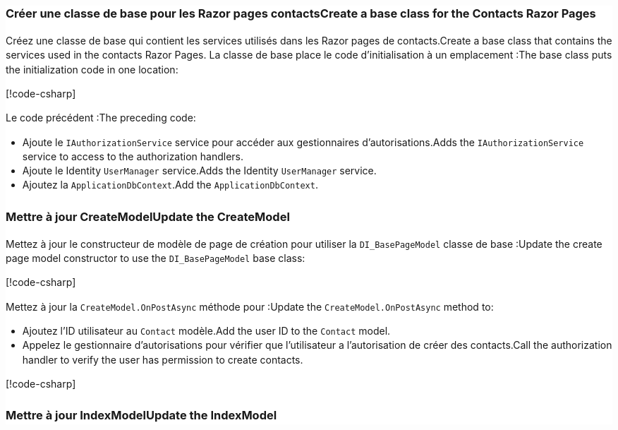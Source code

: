 ### <a name="create-a-base-class-for-the-contacts-no-locrazor-pages"></a><span data-ttu-id="06f6a-416">Créer une classe de base pour les Razor pages contacts</span><span class="sxs-lookup"><span data-stu-id="06f6a-416">Create a base class for the Contacts Razor Pages</span></span>

<span data-ttu-id="06f6a-417">Créez une classe de base qui contient les services utilisés dans les Razor pages de contacts.</span><span class="sxs-lookup"><span data-stu-id="06f6a-417">Create a base class that contains the services used in the contacts Razor Pages.</span></span> <span data-ttu-id="06f6a-418">La classe de base place le code d’initialisation à un emplacement :</span><span class="sxs-lookup"><span data-stu-id="06f6a-418">The base class puts the initialization code in one location:</span></span>

[!code-csharp[](secure-data/samples/final2.1/Pages/Contacts/DI_BasePageModel.cs)]

<span data-ttu-id="06f6a-419">Le code précédent :</span><span class="sxs-lookup"><span data-stu-id="06f6a-419">The preceding code:</span></span>

* <span data-ttu-id="06f6a-420">Ajoute le `IAuthorizationService` service pour accéder aux gestionnaires d’autorisations.</span><span class="sxs-lookup"><span data-stu-id="06f6a-420">Adds the `IAuthorizationService` service to access to the authorization handlers.</span></span>
* <span data-ttu-id="06f6a-421">Ajoute le Identity `UserManager` service.</span><span class="sxs-lookup"><span data-stu-id="06f6a-421">Adds the Identity `UserManager` service.</span></span>
* <span data-ttu-id="06f6a-422">Ajoutez la `ApplicationDbContext`.</span><span class="sxs-lookup"><span data-stu-id="06f6a-422">Add the `ApplicationDbContext`.</span></span>

### <a name="update-the-createmodel"></a><span data-ttu-id="06f6a-423">Mettre à jour CreateModel</span><span class="sxs-lookup"><span data-stu-id="06f6a-423">Update the CreateModel</span></span>

<span data-ttu-id="06f6a-424">Mettez à jour le constructeur de modèle de page de création pour utiliser la `DI_BasePageModel` classe de base :</span><span class="sxs-lookup"><span data-stu-id="06f6a-424">Update the create page model constructor to use the `DI_BasePageModel` base class:</span></span>

[!code-csharp[](secure-data/samples/final2.1/Pages/Contacts/Create.cshtml.cs?name=snippetCtor)]

<span data-ttu-id="06f6a-425">Mettez à jour la `CreateModel.OnPostAsync` méthode pour :</span><span class="sxs-lookup"><span data-stu-id="06f6a-425">Update the `CreateModel.OnPostAsync` method to:</span></span>

* <span data-ttu-id="06f6a-426">Ajoutez l’ID utilisateur au `Contact` modèle.</span><span class="sxs-lookup"><span data-stu-id="06f6a-426">Add the user ID to the `Contact` model.</span></span>
* <span data-ttu-id="06f6a-427">Appelez le gestionnaire d’autorisations pour vérifier que l’utilisateur a l’autorisation de créer des contacts.</span><span class="sxs-lookup"><span data-stu-id="06f6a-427">Call the authorization handler to verify the user has permission to create contacts.</span></span>

[!code-csharp[](secure-data/samples/final2.1/Pages/Contacts/Create.cshtml.cs?name=snippet_Create)]

### <a name="update-the-indexmodel"></a><span data-ttu-id="06f6a-428">Mettre à jour IndexModel</span><span class="sxs-lookup"><span data-stu-id="06f6a-428">Update the IndexModel</span></span>
